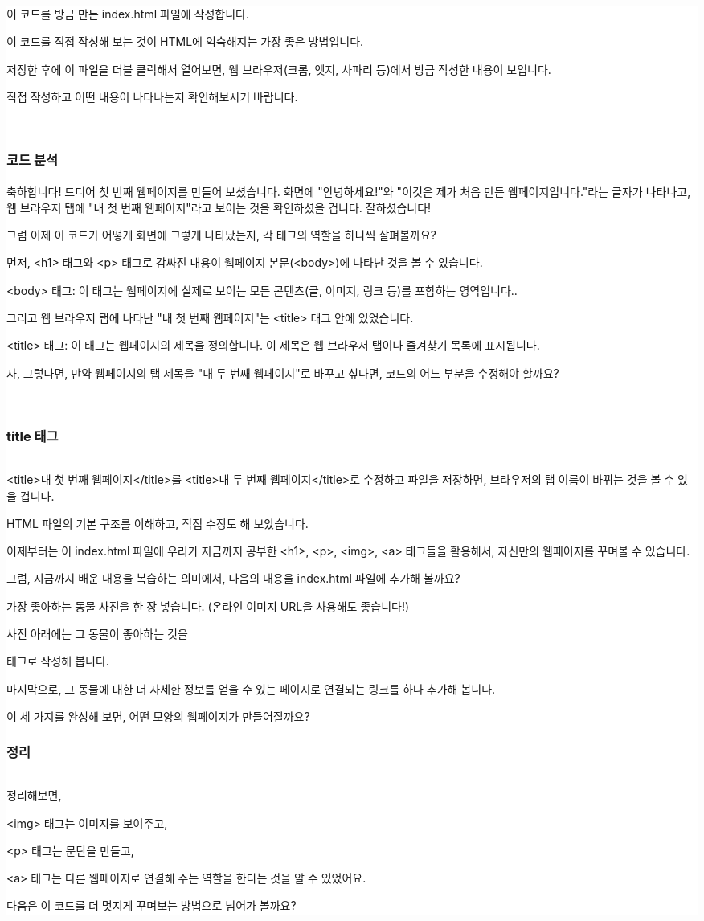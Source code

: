 이 코드를 방금 만든 index.html 파일에 작성합니다.

이 코드를 직접 작성해 보는 것이 HTML에 익숙해지는 가장 좋은 방법입니다.

저장한 후에 이 파일을 더블 클릭해서 열어보면, 웹 브라우저(크롬, 엣지, 사파리 등)에서 방금 작성한 내용이 보입니다.

직접 작성하고 어떤 내용이 나타나는지 확인해보시기 바랍니다.

<br>

### 코드 분석

축하합니다! 드디어 첫 번째 웹페이지를 만들어 보셨습니다. 화면에 "안녕하세요!"와 "이것은 제가 처음 만든 웹페이지입니다."라는 글자가 나타나고, 웹 브라우저 탭에 "내 첫 번째 웹페이지"라고 보이는 것을 확인하셨을 겁니다. 잘하셨습니다!

그럼 이제 이 코드가 어떻게 화면에 그렇게 나타났는지, 각 태그의 역할을 하나씩 살펴볼까요?

먼저, \<h1> 태그와 \<p> 태그로 감싸진 내용이 웹페이지 본문(\<body>)에 나타난 것을 볼 수 있습니다.

\<body> 태그: 이 태그는 웹페이지에 실제로 보이는 모든 콘텐츠(글, 이미지, 링크 등)를 포함하는 영역입니다..

그리고 웹 브라우저 탭에 나타난 "내 첫 번째 웹페이지"는 \<title> 태그 안에 있었습니다.

\<title> 태그: 이 태그는 웹페이지의 제목을 정의합니다. 이 제목은 웹 브라우저 탭이나 즐겨찾기 목록에 표시됩니다.

자, 그렇다면, 만약 웹페이지의 탭 제목을 "내 두 번째 웹페이지"로 바꾸고 싶다면, 코드의 어느 부분을 수정해야 할까요?

<br>

### title 태그

<hr>

\<title>내 첫 번째 웹페이지\</title>를 \<title>내 두 번째 웹페이지\</title>로 수정하고 파일을 저장하면, 브라우저의 탭 이름이 바뀌는 것을 볼 수 있을 겁니다.

HTML 파일의 기본 구조를 이해하고, 직접 수정도 해 보았습니다.

이제부터는 이 index.html 파일에 우리가 지금까지 공부한 \<h1>, \<p>, \<img>, \<a> 태그들을 활용해서, 자신만의 웹페이지를 꾸며볼 수 있습니다.

그럼, 지금까지 배운 내용을 복습하는 의미에서, 다음의 내용을 index.html 파일에 추가해 볼까요?

가장 좋아하는 동물 사진을 한 장 넣습니다. (온라인 이미지 URL을 사용해도 좋습니다!)

사진 아래에는 그 동물이 좋아하는 것을 <p> 태그로 작성해 봅니다.

마지막으로, 그 동물에 대한 더 자세한 정보를 얻을 수 있는 페이지로 연결되는 링크를 하나 추가해 봅니다.

이 세 가지를 완성해 보면, 어떤 모양의 웹페이지가 만들어질까요?
<br>

### 정리

<hr>

정리해보면,

\<img> 태그는 이미지를 보여주고,

\<p> 태그는 문단을 만들고,

\<a> 태그는 다른 웹페이지로 연결해 주는 역할을 한다는 것을 알 수 있었어요.

다음은 이 코드를 더 멋지게 꾸며보는 방법으로 넘어가 볼까요?
